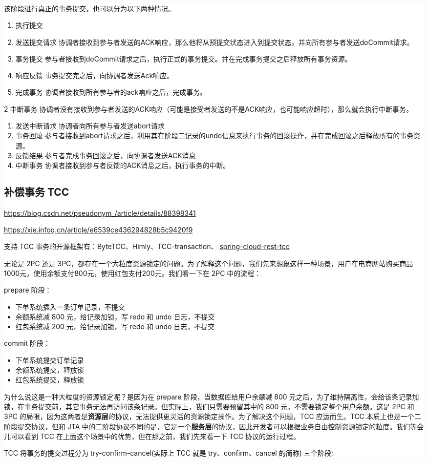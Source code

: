 该阶段进行真正的事务提交，也可以分为以下两种情况。

1. 执行提交

1. 发送提交请求
   协调者接收到参与者发送的ACK响应，那么他将从预提交状态进入到提交状态。并向所有参与者发送doCommit请求。
2. 事务提交
   参与者接收到doCommit请求之后，执行正式的事务提交。并在完成事务提交之后释放所有事务资源。
3. 响应反馈
   事务提交完之后，向协调者发送Ack响应。
4. 完成事务
   协调者接收到所有参与者的ack响应之后，完成事务。

2 中断事务
协调者没有接收到参与者发送的ACK响应（可能是接受者发送的不是ACK响应，也可能响应超时），那么就会执行中断事务。

1. 发送中断请求
   协调者向所有参与者发送abort请求
2. 事务回滚
   参与者接收到abort请求之后，利用其在阶段二记录的undo信息来执行事务的回滚操作，并在完成回滚之后释放所有的事务资源。
3. 反馈结果
   参与者完成事务回滚之后，向协调者发送ACK消息
4. 中断事务
   协调者接收到参与者反馈的ACK消息之后，执行事务的中断。



## 补偿事务 TCC

https://blog.csdn.net/pseudonym_/article/details/88398341

https://xie.infoq.cn/article/e6539ce436294828b5c9420f9

支持 TCC 事务的开源框架有：ByteTCC、Himly、TCC-transaction、  [spring-cloud-rest-tcc](https://github.com/prontera/spring-cloud-rest-tcc)



无论是 2PC 还是 3PC，都存在一个大粒度资源锁定的问题。为了解释这个问题，我们先来想象这样一种场景，用户在电商网站购买商品1000元，使用余额支付800元，使用红包支付200元。我们看一下在 2PC 中的流程：

prepare 阶段：

- 下单系统插入一条订单记录，不提交
- 余额系统减 800 元，给记录加锁，写 redo 和 undo 日志，不提交
- 红包系统减 200 元，给记录加锁，写 redo 和 undo 日志，不提交

commit 阶段：

- 下单系统提交订单记录
- 余额系统提交，释放锁
- 红包系统提交，释放锁

为什么说这是一种大粒度的资源锁定呢？是因为在 prepare 阶段，当数据库给用户余额减 800 元之后，为了维持隔离性，会给该条记录加锁，在事务提交前，其它事务无法再访问该条记录。但实际上，我们只需要预留其中的 800 元，不需要锁定整个用户余额。这是 2PC 和 3PC 的局限，因为这两者是**资源层**的协议，无法提供更灵活的资源锁定操作。为了解决这个问题，TCC 应运而生。TCC 本质上也是一个二阶段提交协议，但和 JTA 中的二阶段协议不同的是，它是一个**服务层**的协议，因此开发者可以根据业务自由控制资源锁定的粒度。我们等会儿可以看到 TCC 在上面这个场景中的优势，但在那之前，我们先来看一下 TCC 协议的运行过程。

TCC 将事务的提交过程分为 try-confirm-cancel(实际上 TCC 就是 try、confirm、cancel 的简称) 三个阶段:

